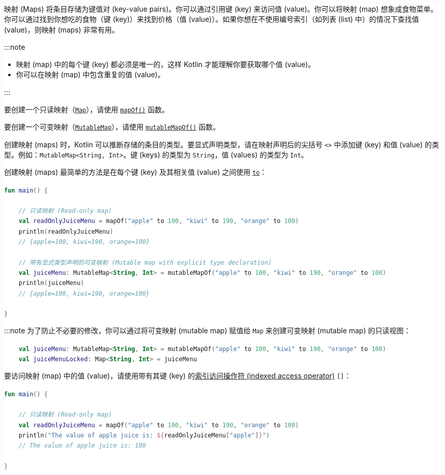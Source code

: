 映射 (Maps) 将条目存储为键值对 (key-value pairs)。你可以通过引用键 (key) 来访问值 (value)。你可以将映射 (map) 想象成食物菜单。你可以通过找到你想吃的食物（键 (key)）来找到价格（值 (value)）。如果你想在不使用编号索引（如列表 (list) 中）的情况下查找值 (value)，则映射 (maps) 非常有用。

:::note
* 映射 (map) 中的每个键 (key) 都必须是唯一的，这样 Kotlin 才能理解你要获取哪个值 (value)。
* 你可以在映射 (map) 中包含重复的值 (value)。

:::

要创建一个只读映射（[`Map`](https://kotlinlang.org/api/latest/jvm/stdlib/kotlin.collections/-map/)），请使用 [`mapOf()`](https://kotlinlang.org/api/latest/jvm/stdlib/kotlin.collections/map-of.html) 函数。

要创建一个可变映射（[`MutableMap`](https://kotlinlang.org/api/latest/jvm/stdlib/kotlin.collections/-mutable-map/)），请使用 [`mutableMapOf()`](https://kotlinlang.org/api/latest/jvm/stdlib/kotlin.collections/mutable-map-of.html) 函数。

创建映射 (maps) 时，Kotlin 可以推断存储的条目的类型。要显式声明类型，请在映射声明后的尖括号 `<>` 中添加键 (key) 和值 (value) 的类型。例如：`MutableMap<String, Int>`。键 (keys) 的类型为 `String`，值 (values) 的类型为 `Int`。

创建映射 (maps) 最简单的方法是在每个键 (key) 及其相关值 (value) 之间使用 [`to`](https://kotlinlang.org/api/latest/jvm/stdlib/kotlin/to.html)：

```kotlin
fun main() {

    // 只读映射 (Read-only map)
    val readOnlyJuiceMenu = mapOf("apple" to 100, "kiwi" to 190, "orange" to 100)
    println(readOnlyJuiceMenu)
    // {apple=100, kiwi=190, orange=100}

    // 带有显式类型声明的可变映射 (Mutable map with explicit type declaration)
    val juiceMenu: MutableMap<String, Int> = mutableMapOf("apple" to 100, "kiwi" to 190, "orange" to 100)
    println(juiceMenu)
    // {apple=100, kiwi=190, orange=100}

}
```

:::note
为了防止不必要的修改，你可以通过将可变映射 (mutable map) 赋值给 `Map` 来创建可变映射 (mutable map) 的只读视图：

```kotlin
    val juiceMenu: MutableMap<String, Int> = mutableMapOf("apple" to 100, "kiwi" to 190, "orange" to 100)
    val juiceMenuLocked: Map<String, Int> = juiceMenu
```

要访问映射 (map) 中的值 (value)，请使用带有其键 (key) 的[索引访问操作符 (indexed access operator)](operator-overloading.md#indexed-access-operator) `[]`：

```kotlin
fun main() {

    // 只读映射 (Read-only map)
    val readOnlyJuiceMenu = mapOf("apple" to 100, "kiwi" to 190, "orange" to 100)
    println("The value of apple juice is: ${readOnlyJuiceMenu["apple"]}")
    // The value of apple juice is: 100

}
```
